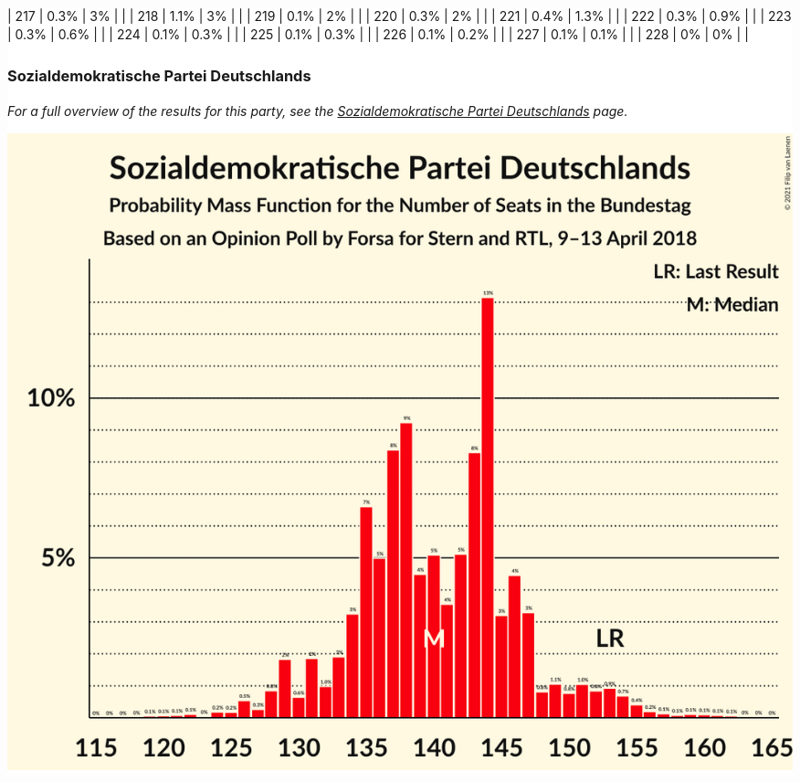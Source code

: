 | 217 | 0.3% | 3% |  |
| 218 | 1.1% | 3% |  |
| 219 | 0.1% | 2% |  |
| 220 | 0.3% | 2% |  |
| 221 | 0.4% | 1.3% |  |
| 222 | 0.3% | 0.9% |  |
| 223 | 0.3% | 0.6% |  |
| 224 | 0.1% | 0.3% |  |
| 225 | 0.1% | 0.3% |  |
| 226 | 0.1% | 0.2% |  |
| 227 | 0.1% | 0.1% |  |
| 228 | 0% | 0% |  |

### Sozialdemokratische Partei Deutschlands

*For a full overview of the results for this party, see the [Sozialdemokratische Partei Deutschlands](party-sozialdemokratischeparteideutschlands.html) page.*

![Graph with seats probability mass function not yet produced](2018-04-13-Forsa-seats-pmf-sozialdemokratischeparteideutschlands.png "Seats Probability Mass Function")
